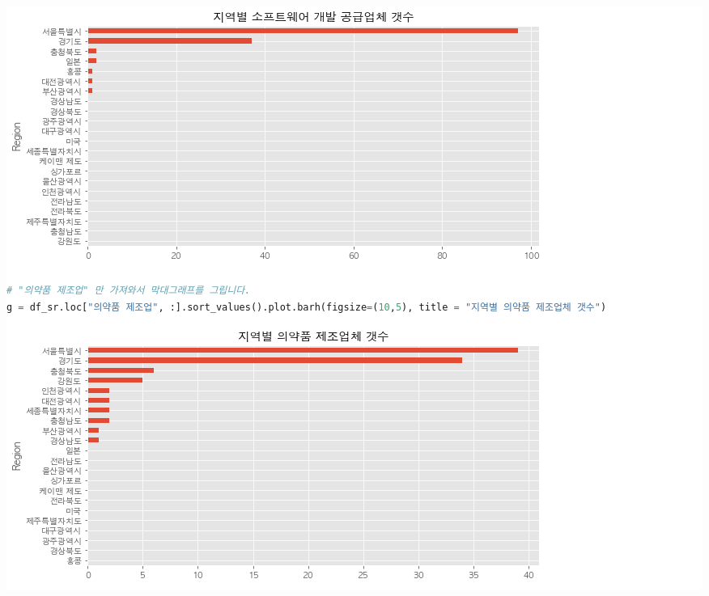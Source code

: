 
![png](./KRX_EDA_87_0.png)



```python
# "의약품 제조업" 만 가져와서 막대그래프를 그립니다.
g = df_sr.loc["의약품 제조업", :].sort_values().plot.barh(figsize=(10,5), title = "지역별 의약품 제조업체 갯수")
```


![png](./KRX_EDA_88_0.png)

